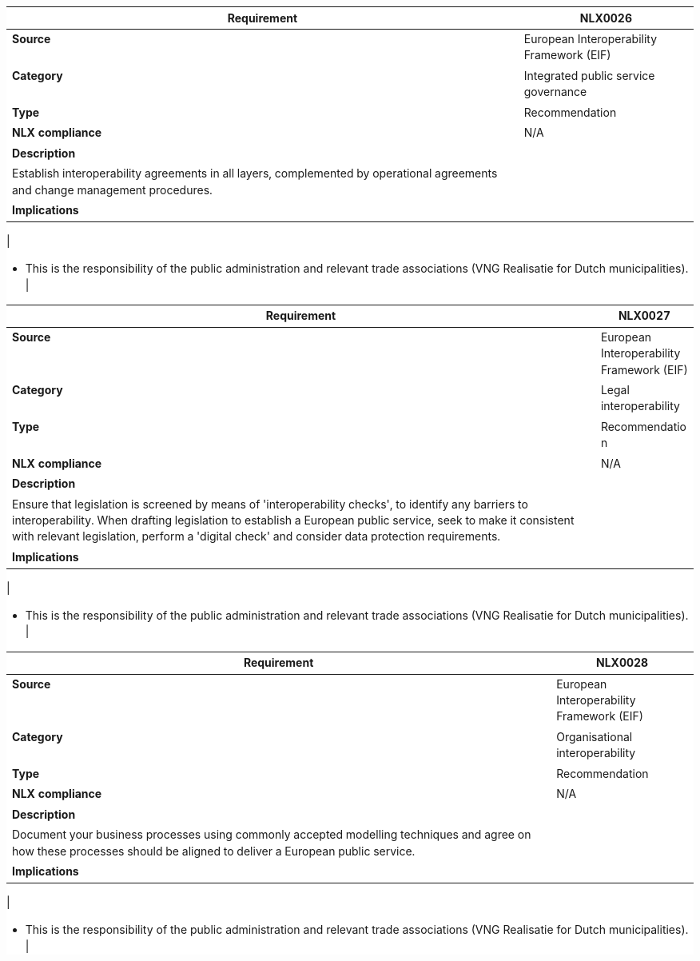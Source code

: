 | **Requirement** | NLX0026 |
| --- | --- |
| **Source** | European Interoperability Framework (EIF) |
| **Category** | Integrated public service governance |
| **Type** | Recommendation |
| **NLX compliance** | N/A |
| **Description** |
| Establish interoperability agreements in all layers, complemented by operational agreements and change management procedures. |
| **Implications** |
|
- This is the responsibility of the public administration and relevant trade associations (VNG Realisatie for Dutch municipalities).
 |

| **Requirement** | NLX0027 |
| --- | --- |
| **Source** | European Interoperability Framework (EIF) |
| **Category** | Legal interoperability |
| **Type** | Recommendation |
| **NLX compliance** | N/A |
| **Description** |
| Ensure that legislation is screened by means of &#39;interoperability checks&#39;, to identify any barriers to interoperability. When drafting legislation to establish a European public service, seek to make it consistent with relevant legislation, perform a &#39;digital check&#39; and consider data protection requirements. |
| **Implications** |
|
- This is the responsibility of the public administration and relevant trade associations (VNG Realisatie for Dutch municipalities).
 |

| **Requirement** | NLX0028 |
| --- | --- |
| **Source** | European Interoperability Framework (EIF) |
| **Category** | Organisational interoperability |
| **Type** | Recommendation |
| **NLX compliance** | N/A |
| **Description** |
| Document your business processes using commonly accepted modelling techniques and agree on how these processes should be aligned to deliver a European public service. |
| **Implications** |
|
- This is the responsibility of the public administration and relevant trade associations (VNG Realisatie for Dutch municipalities).
 |

